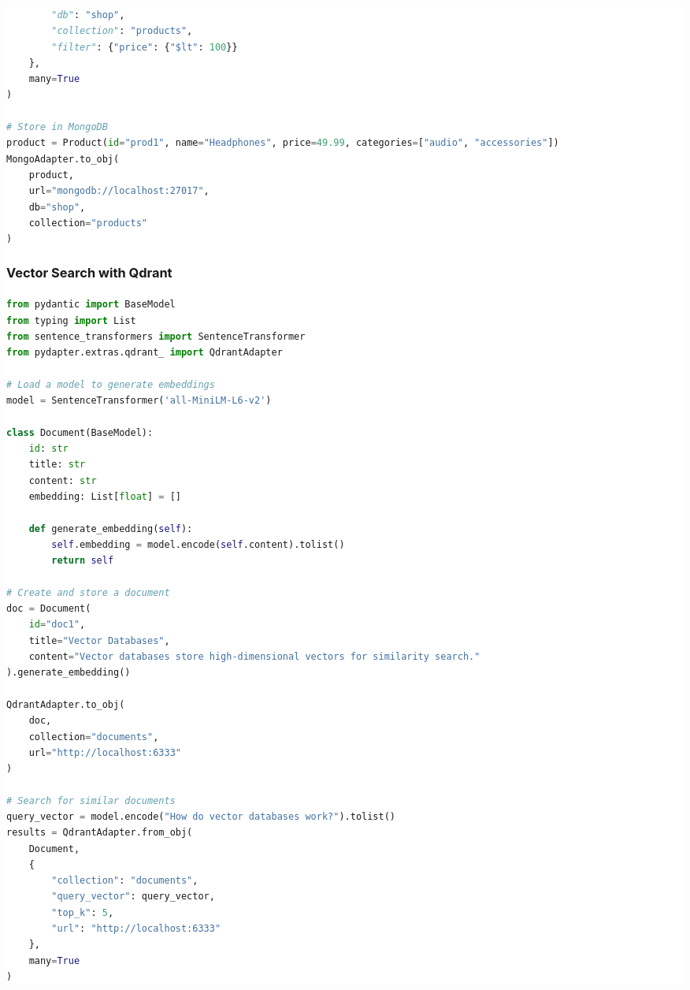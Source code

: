 ```python
        "db": "shop",
        "collection": "products",
        "filter": {"price": {"$lt": 100}}
    },
    many=True
)

# Store in MongoDB
product = Product(id="prod1", name="Headphones", price=49.99, categories=["audio", "accessories"])
MongoAdapter.to_obj(
    product,
    url="mongodb://localhost:27017",
    db="shop",
    collection="products"
)
```

### Vector Search with Qdrant

```python
from pydantic import BaseModel
from typing import List
from sentence_transformers import SentenceTransformer
from pydapter.extras.qdrant_ import QdrantAdapter

# Load a model to generate embeddings
model = SentenceTransformer('all-MiniLM-L6-v2')

class Document(BaseModel):
    id: str
    title: str
    content: str
    embedding: List[float] = []

    def generate_embedding(self):
        self.embedding = model.encode(self.content).tolist()
        return self

# Create and store a document
doc = Document(
    id="doc1",
    title="Vector Databases",
    content="Vector databases store high-dimensional vectors for similarity search."
).generate_embedding()

QdrantAdapter.to_obj(
    doc,
    collection="documents",
    url="http://localhost:6333"
)

# Search for similar documents
query_vector = model.encode("How do vector databases work?").tolist()
results = QdrantAdapter.from_obj(
    Document,
    {
        "collection": "documents",
        "query_vector": query_vector,
        "top_k": 5,
        "url": "http://localhost:6333"
    },
    many=True
)
```